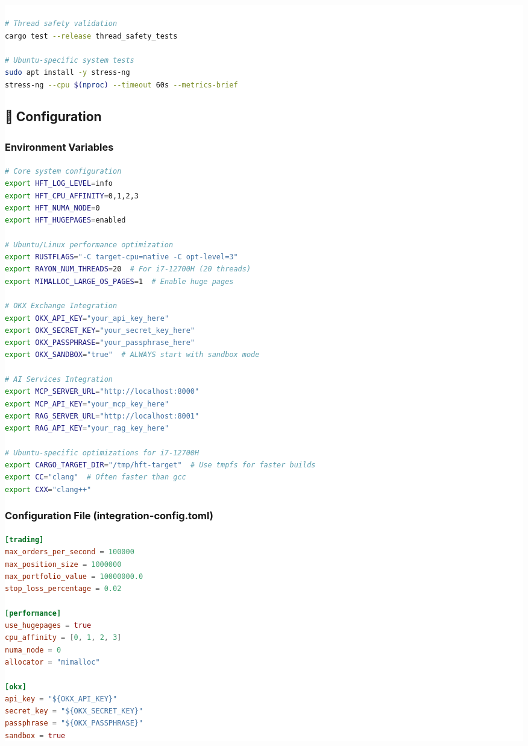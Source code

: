 ```bash

# Thread safety validation
cargo test --release thread_safety_tests

# Ubuntu-specific system tests
sudo apt install -y stress-ng
stress-ng --cpu $(nproc) --timeout 60s --metrics-brief
```

## 🔧 Configuration

### Environment Variables

```bash
# Core system configuration
export HFT_LOG_LEVEL=info
export HFT_CPU_AFFINITY=0,1,2,3
export HFT_NUMA_NODE=0
export HFT_HUGEPAGES=enabled

# Ubuntu/Linux performance optimization
export RUSTFLAGS="-C target-cpu=native -C opt-level=3"
export RAYON_NUM_THREADS=20  # For i7-12700H (20 threads)
export MIMALLOC_LARGE_OS_PAGES=1  # Enable huge pages

# OKX Exchange Integration
export OKX_API_KEY="your_api_key_here"
export OKX_SECRET_KEY="your_secret_key_here"
export OKX_PASSPHRASE="your_passphrase_here"
export OKX_SANDBOX="true"  # ALWAYS start with sandbox mode

# AI Services Integration
export MCP_SERVER_URL="http://localhost:8000"
export MCP_API_KEY="your_mcp_key_here"
export RAG_SERVER_URL="http://localhost:8001"
export RAG_API_KEY="your_rag_key_here"

# Ubuntu-specific optimizations for i7-12700H
export CARGO_TARGET_DIR="/tmp/hft-target"  # Use tmpfs for faster builds
export CC="clang"  # Often faster than gcc
export CXX="clang++"
```

### Configuration File (integration-config.toml)

```toml
[trading]
max_orders_per_second = 100000
max_position_size = 1000000
max_portfolio_value = 10000000.0
stop_loss_percentage = 0.02

[performance]
use_hugepages = true
cpu_affinity = [0, 1, 2, 3]
numa_node = 0
allocator = "mimalloc"

[okx]
api_key = "${OKX_API_KEY}"
secret_key = "${OKX_SECRET_KEY}"
passphrase = "${OKX_PASSPHRASE}"
sandbox = true
```